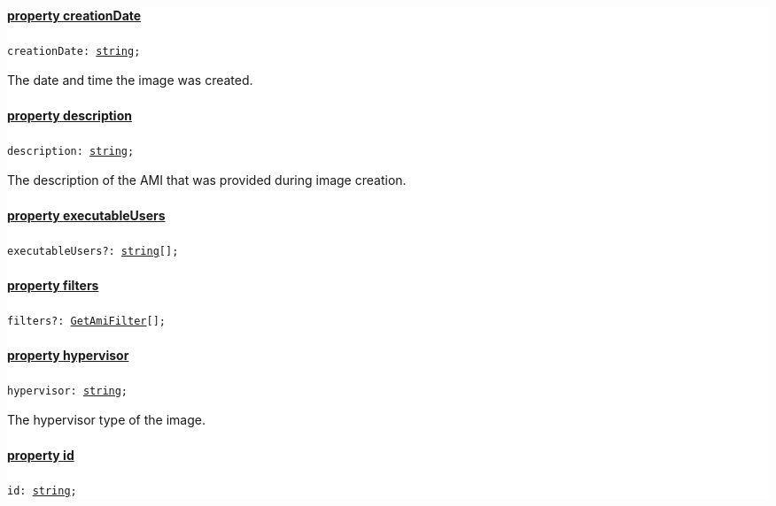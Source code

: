 <h4 class="pdoc-member-header" id="GetAmiResult-creationDate">
<a class="pdoc-child-name" href="https://github.com/pulumi/pulumi-aws/blob/{{< param git_sha >}}/sdk/nodejs/getAmi.ts#L132">property <b>creationDate</b></a>
</h4>

<pre class="highlight"><code><span class='kd'></span>creationDate: <span class='kd'><a href='https://developer.mozilla.org/en-US/docs/Web/JavaScript/Reference/Global_Objects/String'>string</a></span>;</code></pre>

The date and time the image was created.

<h4 class="pdoc-member-header" id="GetAmiResult-description">
<a class="pdoc-child-name" href="https://github.com/pulumi/pulumi-aws/blob/{{< param git_sha >}}/sdk/nodejs/getAmi.ts#L137">property <b>description</b></a>
</h4>

<pre class="highlight"><code><span class='kd'></span>description: <span class='kd'><a href='https://developer.mozilla.org/en-US/docs/Web/JavaScript/Reference/Global_Objects/String'>string</a></span>;</code></pre>

The description of the AMI that was provided during image
creation.

<h4 class="pdoc-member-header" id="GetAmiResult-executableUsers">
<a class="pdoc-child-name" href="https://github.com/pulumi/pulumi-aws/blob/{{< param git_sha >}}/sdk/nodejs/getAmi.ts#L138">property <b>executableUsers</b></a>
</h4>

<pre class="highlight"><code><span class='kd'></span>executableUsers?: <span class='kd'><a href='https://developer.mozilla.org/en-US/docs/Web/JavaScript/Reference/Global_Objects/String'>string</a></span>[];</code></pre>
<h4 class="pdoc-member-header" id="GetAmiResult-filters">
<a class="pdoc-child-name" href="https://github.com/pulumi/pulumi-aws/blob/{{< param git_sha >}}/sdk/nodejs/getAmi.ts#L139">property <b>filters</b></a>
</h4>

<pre class="highlight"><code><span class='kd'></span>filters?: <a href='/docs/reference/pkg/nodejs/pulumi/aws/types/output/#GetAmiFilter'>GetAmiFilter</a>[];</code></pre>
<h4 class="pdoc-member-header" id="GetAmiResult-hypervisor">
<a class="pdoc-child-name" href="https://github.com/pulumi/pulumi-aws/blob/{{< param git_sha >}}/sdk/nodejs/getAmi.ts#L143">property <b>hypervisor</b></a>
</h4>

<pre class="highlight"><code><span class='kd'></span>hypervisor: <span class='kd'><a href='https://developer.mozilla.org/en-US/docs/Web/JavaScript/Reference/Global_Objects/String'>string</a></span>;</code></pre>

The hypervisor type of the image.

<h4 class="pdoc-member-header" id="GetAmiResult-id">
<a class="pdoc-child-name" href="https://github.com/pulumi/pulumi-aws/blob/{{< param git_sha >}}/sdk/nodejs/getAmi.ts#L238">property <b>id</b></a>
</h4>

<pre class="highlight"><code><span class='kd'></span>id: <span class='kd'><a href='https://developer.mozilla.org/en-US/docs/Web/JavaScript/Reference/Global_Objects/String'>string</a></span>;</code></pre>
